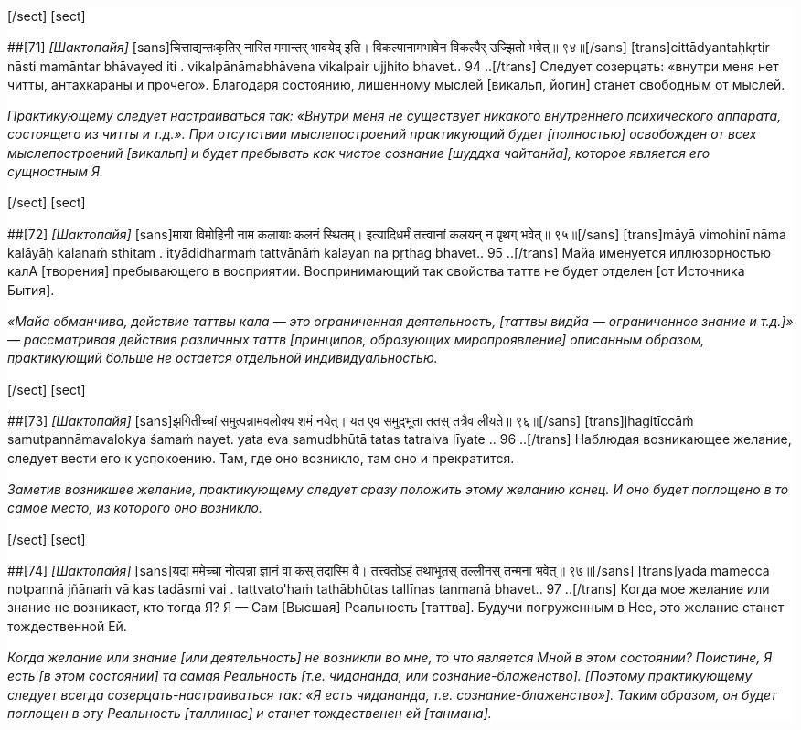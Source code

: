 
[/sect] [sect]

##[71] <em>[Шактопайя]</em>
[sans]चित्ताद्यन्तःकृतिर् नास्ति ममान्तर् भावयेद् इति।
विकल्पानामभावेन विकल्पैर् उज्झितो भवेत्॥ ९४॥[/sans]
[trans]cittādyantaḥkṛtir nāsti mamāntar bhāvayed iti .
vikalpānāmabhāvena vikalpair ujjhito bhavet.. 94 ..[/trans]
Следует созерцать: «внутри меня нет читты, антахкараны и прочего». Благодаря состоянию, лишенному мыслей [викальп, йогин] станет свободным от мыслей.

<em>Практикующему следует настраиваться так: «Внутри меня не существует никакого внутреннего психического аппарата, состоящего из читты и т.д.». При отсутствии мыслепостроений практикующий будет [полностью] освобожден от всех мыслепостроений [викальп] и будет пребывать как чистое сознание [шуддха чайтанйа], которое является его сущностным Я.</em>


[/sect] [sect]

##[72] <em>[Шактопайя]</em>
[sans]माया विमोहिनी नाम कलायाः कलनं स्थितम्।
इत्यादिधर्मं तत्त्वानां कलयन् न पृथग् भवेत्॥ ९५॥[/sans]
[trans]māyā vimohinī nāma kalāyāḥ kalanaṁ sthitam .
ityādidharmaṁ tattvānāṁ kalayan na pṛthag bhavet.. 95 ..[/trans]
Майа именуется иллюзорностью калА [творения] пребывающего в восприятии. Воспринимающий так свойства таттв не будет отделен [от Источника Бытия].

<em>«Майа обманчива, действие таттвы кала — это ограниченная деятельность, [таттвы видйа — ограниченное знание и т.д.]» — рассматривая действия различных таттв [принципов, образующих миропроявление] описанным образом, практикующий больше не остается отдельной индивидуальностью.</em>


[/sect] [sect]

##[73] <em>[Шактопайя]</em>
[sans]झगितीच्चां समुत्पन्नामवलोक्य शमं नयेत्।
यत एव समुद्भूता ततस् तत्रैव लीयते॥ ९६॥[/sans]
[trans]jhagitīccāṁ samutpannāmavalokya śamaṁ nayet.
yata eva samudbhūtā tatas tatraiva līyate .. 96 ..[/trans]
Наблюдая возникающее желание, следует вести его к успокоению. Там, где оно возникло, там оно и прекратится.

<em>Заметив возникшее желание, практикующему следует сразу положить этому желанию конец. И оно будет поглощено в то самое место, из которого оно возникло.</em>


[/sect] [sect]

##[74] <em>[Шактопайя]</em>
[sans]यदा ममेच्चा नोत्पन्ना ज्ञानं वा कस् तदास्मि वै।
तत्त्वतोऽहं तथाभूतस् तल्लीनस् तन्मना भवेत्॥ ९७॥[/sans]
[trans]yadā mameccā notpannā jñānaṁ vā kas tadāsmi vai .
tattvato'haṁ tathābhūtas tallīnas tanmanā bhavet.. 97 ..[/trans]
Когда мое желание или знание не возникает, кто тогда Я? Я — Сам [Высшая] Реальность [таттва]. Будучи погруженным в Нее, это желание станет тождественной Ей.

<em>Когда желание или знание [или деятельность] не возникли во мне, то что является Мной в этом состоянии? Поистине, Я есть [в этом состоянии] та самая Реальность [т.е. чидананда, или сознание-блаженство]. [Поэтому практикующему следует всегда созерцать-настраиваться так: «Я есть чидананда, т.е. сознание-блаженство»]. Таким образом, он будет поглощен в эту Реальность [таллинас] и станет тождественен ей [танмана].</em>
